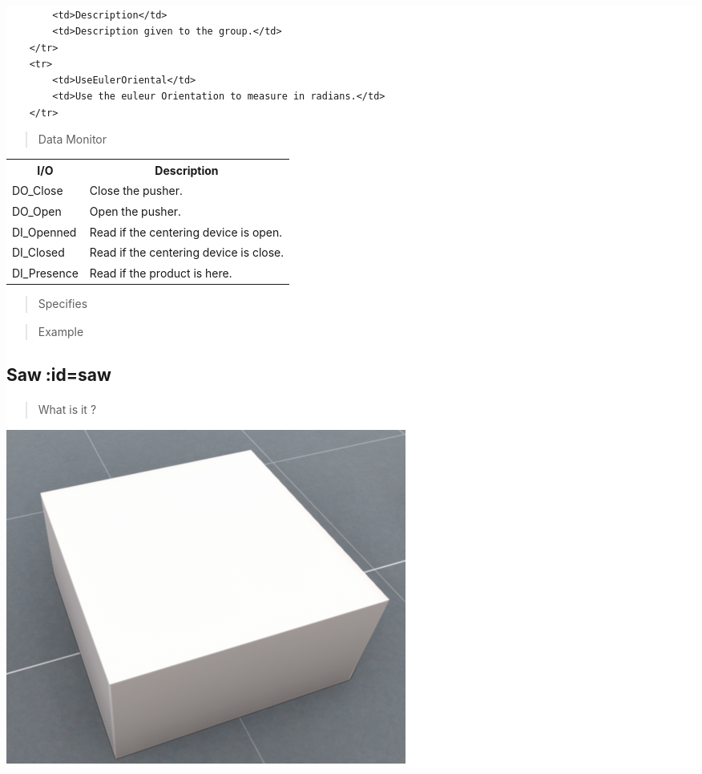             <td>Description</td>
            <td>Description given to the group.</td>
        </tr>
        <tr>
            <td>UseEulerOriental</td>
            <td>Use the euleur Orientation to measure in radians.</td>
        </tr>
</tbody></table>

>Data Monitor

<table>
        <tbody><tr>
            <th>I/O</th>
            <th>Description</th>
        </tr>
            <tr><td>DO_Close</td>
            <td>Close the pusher.</td>
        </tr>
            <tr><td>DO_Open</td>
            <td>Open the pusher.</td>
        </tr>
            <tr><td>DI_Openned</td>
            <td>Read if the centering device is open.</td>
        </tr>
            <tr><td>DI_Closed</td>
            <td>Read if the centering device is close.</td>
        </tr>
            <tr><td>DI_Presence</td>
            <td>Read if the product is here.</td>
        </tr>
</tbody></table>

>Specifies

>Example

## Saw :id=saw

>What is it ?

![Middle](Images/Saw.png ':size=200')
